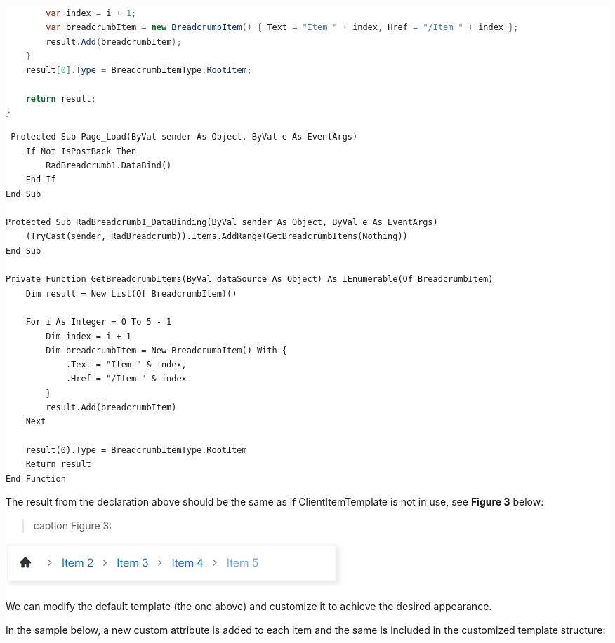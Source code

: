 ````C#
        var index = i + 1;
        var breadcrumbItem = new BreadcrumbItem() { Text = "Item " + index, Href = "/Item " + index };
        result.Add(breadcrumbItem);
    }
    result[0].Type = BreadcrumbItemType.RootItem;

    return result;
}
````
````VB
 Protected Sub Page_Load(ByVal sender As Object, ByVal e As EventArgs)
    If Not IsPostBack Then
        RadBreadcrumb1.DataBind()
    End If
End Sub

Protected Sub RadBreadcrumb1_DataBinding(ByVal sender As Object, ByVal e As EventArgs)
    (TryCast(sender, RadBreadcrumb)).Items.AddRange(GetBreadcrumbItems(Nothing))
End Sub

Private Function GetBreadcrumbItems(ByVal dataSource As Object) As IEnumerable(Of BreadcrumbItem)
    Dim result = New List(Of BreadcrumbItem)()

    For i As Integer = 0 To 5 - 1
        Dim index = i + 1
        Dim breadcrumbItem = New BreadcrumbItem() With {
            .Text = "Item " & index,
            .Href = "/Item " & index
        }
        result.Add(breadcrumbItem)
    Next

    result(0).Type = BreadcrumbItemType.RootItem
    Return result
End Function
````

The result from the declaration above should be the same as if ClientItemTemplate is not in use, see **Figure 3** below:

>caption Figure 3:

![Default Template](../images/breadcrumb-functionality-items-templateDefault.png)

We can modify the default template (the one above) and customize it to achieve the desired appearance. 

In the sample below, a new custom attribute is added to each item and the same is included in the customized template structure:
